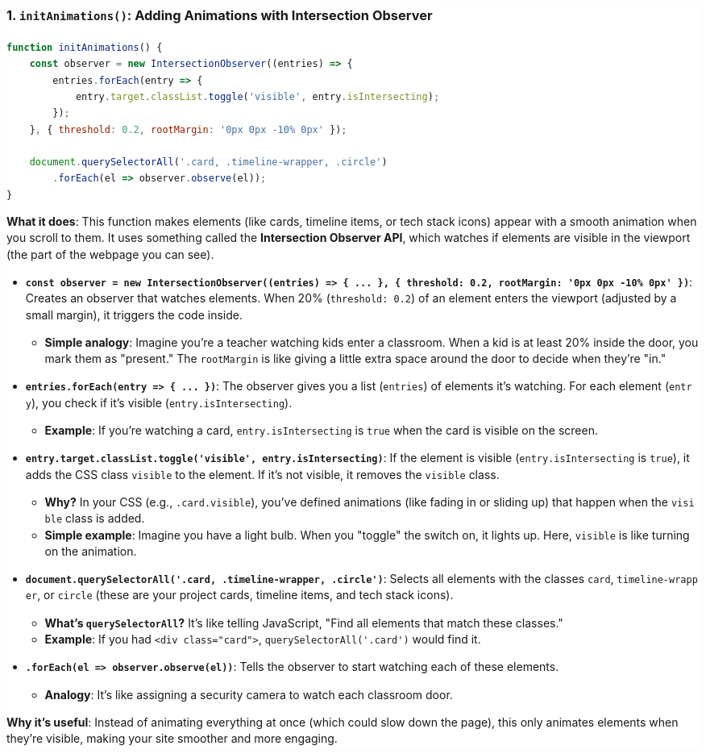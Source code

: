 
### **1. `initAnimations()`: Adding Animations with Intersection Observer**

```javascript
function initAnimations() {
    const observer = new IntersectionObserver((entries) => {
        entries.forEach(entry => {
            entry.target.classList.toggle('visible', entry.isIntersecting);
        });
    }, { threshold: 0.2, rootMargin: '0px 0px -10% 0px' });

    document.querySelectorAll('.card, .timeline-wrapper, .circle')
        .forEach(el => observer.observe(el));
}
```

**What it does**: This function makes elements (like cards, timeline items, or tech stack icons) appear with a smooth animation when you scroll to them. It uses something called the **Intersection Observer API**, which watches if elements are visible in the viewport (the part of the webpage you can see).

- **`const observer = new IntersectionObserver((entries) => { ... }, { threshold: 0.2, rootMargin: '0px 0px -10% 0px' })`**: Creates an observer that watches elements. When 20% (`threshold: 0.2`) of an element enters the viewport (adjusted by a small margin), it triggers the code inside.
  - **Simple analogy**: Imagine you’re a teacher watching kids enter a classroom. When a kid is at least 20% inside the door, you mark them as "present." The `rootMargin` is like giving a little extra space around the door to decide when they’re "in."

- **`entries.forEach(entry => { ... })`**: The observer gives you a list (`entries`) of elements it’s watching. For each element (`entry`), you check if it’s visible (`entry.isIntersecting`).
  - **Example**: If you’re watching a card, `entry.isIntersecting` is `true` when the card is visible on the screen.

- **`entry.target.classList.toggle('visible', entry.isIntersecting)`**: If the element is visible (`entry.isIntersecting` is `true`), it adds the CSS class `visible` to the element. If it’s not visible, it removes the `visible` class.
  - **Why?** In your CSS (e.g., `.card.visible`), you’ve defined animations (like fading in or sliding up) that happen when the `visible` class is added.
  - **Simple example**: Imagine you have a light bulb. When you "toggle" the switch on, it lights up. Here, `visible` is like turning on the animation.

- **`document.querySelectorAll('.card, .timeline-wrapper, .circle')`**: Selects all elements with the classes `card`, `timeline-wrapper`, or `circle` (these are your project cards, timeline items, and tech stack icons).
  - **What’s `querySelectorAll`?** It’s like telling JavaScript, "Find all elements that match these classes."
  - **Example**: If you had `<div class="card">`, `querySelectorAll('.card')` would find it.

- **`.forEach(el => observer.observe(el))`**: Tells the observer to start watching each of these elements.
  - **Analogy**: It’s like assigning a security camera to watch each classroom door.

**Why it’s useful**: Instead of animating everything at once (which could slow down the page), this only animates elements when they’re visible, making your site smoother and more engaging.

